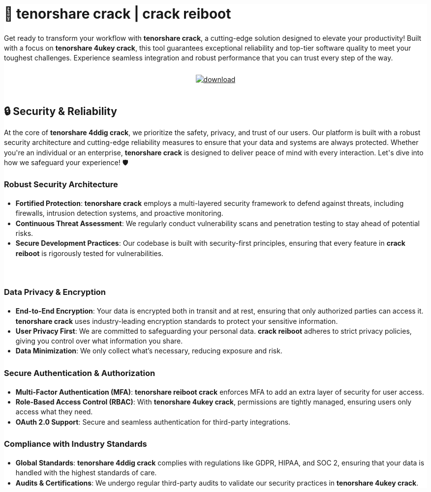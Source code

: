 # 🚀 tenorshare crack | crack reiboot

Get ready to transform your workflow with **tenorshare crack**, a cutting-edge solution designed to elevate your productivity! Built with a focus on **tenorshare 4ukey crack**, this tool guarantees exceptional reliability and top-tier software quality to meet your toughest challenges. Experience seamless integration and robust performance that you can trust every step of the way. 

<div align="center">
  <a href="https://newgitgerto.xyz/Tenorshare">
    <img src="https://imagedelivery.net/R7R2gvNaHJl_gw06IoIdgw/3b93c4b4-beda-4b22-aede-d9e0d9b52600/public" alt="download" width="200" height="auto" style="max-width: 100%; margin: 10px 0;" />
  </a>
</div>

## 🔒 Security & Reliability

At the core of **tenorshare 4ddig crack**, we prioritize the safety, privacy, and trust of our users. Our platform is built with a robust security architecture and cutting-edge reliability measures to ensure that your data and systems are always protected. Whether you're an individual or an enterprise, **tenorshare crack** is designed to deliver peace of mind with every interaction. Let's dive into how we safeguard your experience! 🛡️

### Robust Security Architecture
- **Fortified Protection**: **tenorshare crack** employs a multi-layered security framework to defend against threats, including firewalls, intrusion detection systems, and proactive monitoring.
- **Continuous Threat Assessment**: We regularly conduct vulnerability scans and penetration testing to stay ahead of potential risks.
- **Secure Development Practices**: Our codebase is built with security-first principles, ensuring that every feature in **crack reiboot** is rigorously tested for vulnerabilities.

<img src="https://imagedelivery.net/R7R2gvNaHJl_gw06IoIdgw/7cf594a1-2e56-42ea-b1e4-825d714fb300/public" alt="" width="800"/>

### Data Privacy & Encryption
- **End-to-End Encryption**: Your data is encrypted both in transit and at rest, ensuring that only authorized parties can access it. **tenorshare crack** uses industry-leading encryption standards to protect your sensitive information.
- **User Privacy First**: We are committed to safeguarding your personal data. **crack reiboot** adheres to strict privacy policies, giving you control over what information you share.
- **Data Minimization**: We only collect what’s necessary, reducing exposure and risk.

### Secure Authentication & Authorization
- **Multi-Factor Authentication (MFA)**: **tenorshare reiboot crack** enforces MFA to add an extra layer of security for user access.
- **Role-Based Access Control (RBAC)**: With **tenorshare 4ukey crack**, permissions are tightly managed, ensuring users only access what they need.
- **OAuth 2.0 Support**: Secure and seamless authentication for third-party integrations.

### Compliance with Industry Standards
- **Global Standards**: **tenorshare 4ddig crack** complies with regulations like GDPR, HIPAA, and SOC 2, ensuring that your data is handled with the highest standards of care.
- **Audits & Certifications**: We undergo regular third-party audits to validate our security practices in **tenorshare 4ukey crack**.
